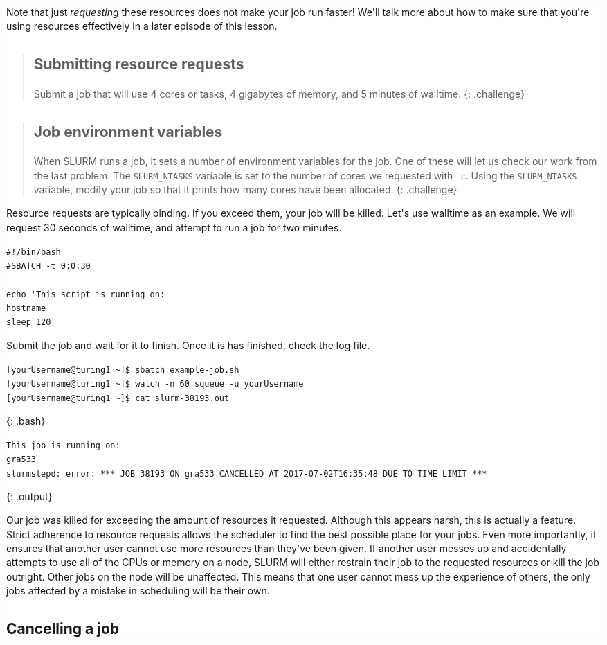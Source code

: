 Note that just *requesting* these resources does not make your job run faster! We'll talk more 
about how to make sure that you're using resources effectively in a later episode of this lesson.

> ## Submitting resource requests
>
> Submit a job that will use 4 cores or tasks, 4 gigabytes of memory, and 5 minutes of walltime.
{: .challenge}

> ## Job environment variables
>
> When SLURM runs a job, it sets a number of environment variables for the job. One of these will
> let us check our work from the last problem. The `SLURM_NTASKS` variable is set to the
> number of cores we requested with `-c`. Using the `SLURM_NTASKS` variable, modify your job
> so that it prints how many cores have been allocated.
{: .challenge}

Resource requests are typically binding. If you exceed them, your job will be killed. Let's use
walltime as an example. We will request 30 seconds of walltime, and attempt to run a job for two
minutes.

```
#!/bin/bash
#SBATCH -t 0:0:30

echo 'This script is running on:'
hostname
sleep 120
```

Submit the job and wait for it to finish. Once it is has finished, check the log file.

```
[yourUsername@turing1 ~]$ sbatch example-job.sh
[yourUsername@turing1 ~]$ watch -n 60 squeue -u yourUsername
[yourUsername@turing1 ~]$ cat slurm-38193.out
```
{: .bash}
```
This job is running on:
gra533
slurmstepd: error: *** JOB 38193 ON gra533 CANCELLED AT 2017-07-02T16:35:48 DUE TO TIME LIMIT ***
```
{: .output}

Our job was killed for exceeding the amount of resources it requested. Although this appears harsh,
this is actually a feature. Strict adherence to resource requests allows the scheduler to find the
best possible place for your jobs. Even more importantly, it ensures that another user cannot use
more resources than they've been given. If another user messes up and accidentally attempts to use
all of the CPUs or memory on a node, SLURM will either restrain their job to the requested resources
or kill the job outright. Other jobs on the node will be unaffected. This means that one user cannot
mess up the experience of others, the only jobs affected by a mistake in scheduling will be their
own.

## Cancelling a job
